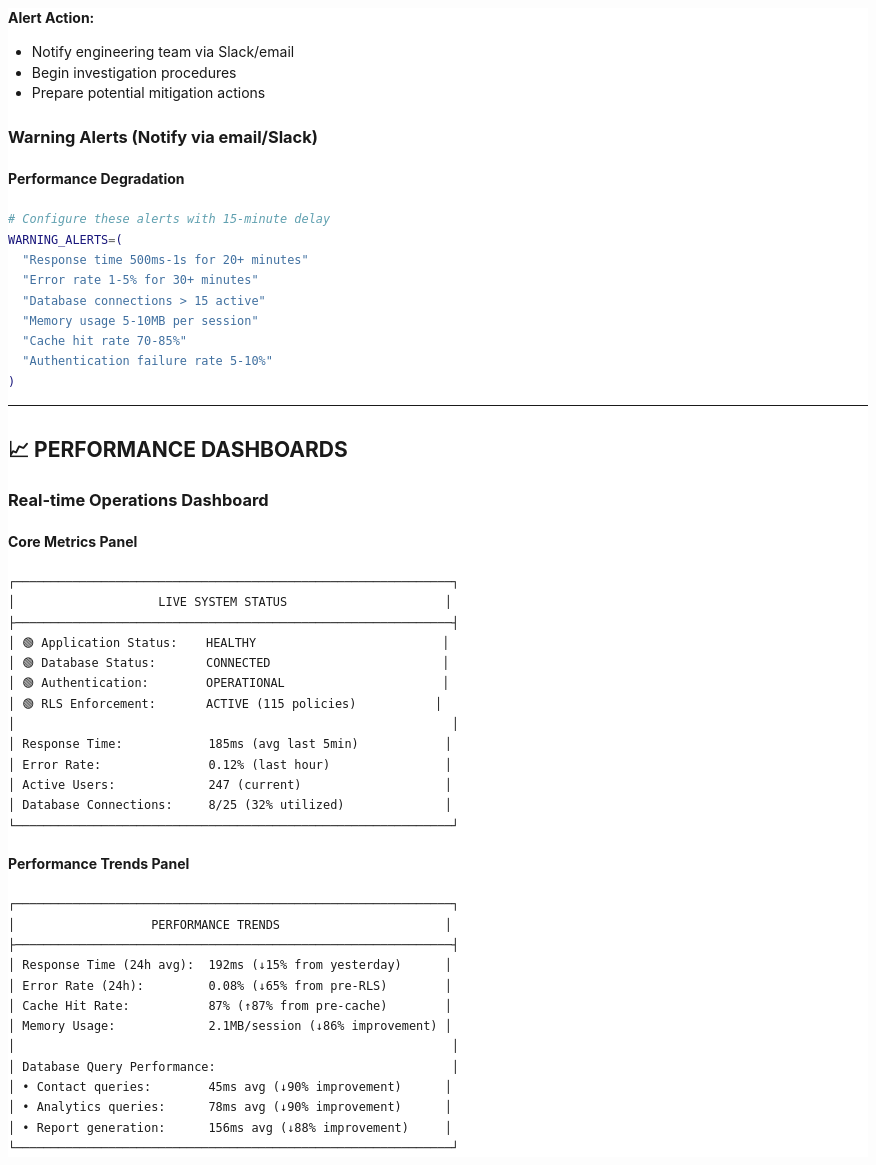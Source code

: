 **Alert Action:**
- Notify engineering team via Slack/email
- Begin investigation procedures
- Prepare potential mitigation actions

### Warning Alerts (Notify via email/Slack)

#### Performance Degradation
```bash
# Configure these alerts with 15-minute delay
WARNING_ALERTS=(
  "Response time 500ms-1s for 20+ minutes"
  "Error rate 1-5% for 30+ minutes"
  "Database connections > 15 active"
  "Memory usage 5-10MB per session"
  "Cache hit rate 70-85%"
  "Authentication failure rate 5-10%"
)
```

---

## 📈 PERFORMANCE DASHBOARDS

### Real-time Operations Dashboard

#### Core Metrics Panel
```
┌─────────────────────────────────────────────────────────────┐
│                    LIVE SYSTEM STATUS                      │
├─────────────────────────────────────────────────────────────┤
│ 🟢 Application Status:    HEALTHY                          │
│ 🟢 Database Status:       CONNECTED                        │  
│ 🟢 Authentication:        OPERATIONAL                      │
│ 🟢 RLS Enforcement:       ACTIVE (115 policies)           │
│                                                             │
│ Response Time:            185ms (avg last 5min)            │
│ Error Rate:               0.12% (last hour)                │
│ Active Users:             247 (current)                    │
│ Database Connections:     8/25 (32% utilized)              │
└─────────────────────────────────────────────────────────────┘
```

#### Performance Trends Panel  
```
┌─────────────────────────────────────────────────────────────┐
│                   PERFORMANCE TRENDS                       │
├─────────────────────────────────────────────────────────────┤
│ Response Time (24h avg):  192ms (↓15% from yesterday)      │
│ Error Rate (24h):         0.08% (↓65% from pre-RLS)        │
│ Cache Hit Rate:           87% (↑87% from pre-cache)        │
│ Memory Usage:             2.1MB/session (↓86% improvement) │
│                                                             │
│ Database Query Performance:                                 │
│ • Contact queries:        45ms avg (↓90% improvement)      │
│ • Analytics queries:      78ms avg (↓90% improvement)      │
│ • Report generation:      156ms avg (↓88% improvement)     │
└─────────────────────────────────────────────────────────────┘
```
